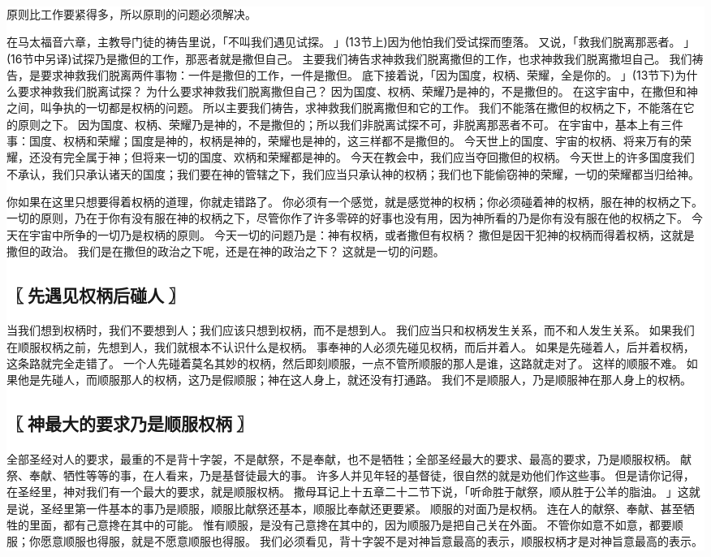 原则比工作要紧得多，所以原刵的问题必须解决。

在马太福音六章，主教导门徒的祷告里说，「不叫我们遇见试探。
」(13节上)因为他怕我们受试探而堕落。
又说，「救我们脱离那恶者。
」(16节中另译)试探乃是撒但的工作，那恶者就是撒但自己。
主要我们祷告求神救我们脱离撒但的工作，也求神救我们脱离撒坦自己。
我们祷告，是要求神救我们脱离两件事物：一件是撒但的工作，一件是撒但。
底下接着说，「因为国度，权柄、荣耀，全是你的。
」(13节下)为什么要求神救我们脱离试探？
为什么要求神救我们脱离撒但自己？
因为国度、权柄、荣耀乃是神的，不是撒但的。
在这宇宙中，在撒但和神之间，叫争执的一切都是权柄的问题。
所以主要我们祷告，求神救我们脱离撒但和它的工作。
我们不能落在撒但的权柄之下，不能落在它的原则之下。
因为国度、权柄、荣耀乃是神的，不是撒但的；所以我们非脱离试探不可，非脱离那恶者不可。
在宇宙中，基本上有三件事：国度、权柄和荣耀；国度是神的，权柄是神的，荣耀也是神的，这三样都不是撒但的。
今天世上的国度、宇宙的权柄、将来万有的荣耀，还没有完全属于神；但将来一切的国度、欢柄和荣耀都是神的。
今天在教会中，我们应当夺回撒但的权柄。
今天世上的许多国度我们不承认，我们只承认诸天的国度；我们要在神的管辖之下，我们应当只承认神的权柄；我们也下能偷窃神的荣耀，一切的荣耀都当归给神。

你如果在这里只想要得着权柄的道理，你就走错路了。
你必须有一个感觉，就是感觉神的权柄；你必须碰着神的权柄，服在神的权柄之下。
一切的原则，乃在于你有没有服在神的权柄之下，尽管你作了许多零碎的好事也没有用，因为神所看的乃是你有没有服在他的权柄之下。
今天在宇宙中所争的一切乃是权柄的原则。
今天一切的问题乃是：神有权柄，或者撒但有权柄？
撒但是因干犯神的权柄而得着权柄，这就是撒但的政治。
我们是在撒但的政治之下呢，还是在神的政治之下？
这就是一切的问题。

## 〖 先遇见权柄后碰人 〗

当我们想到权柄时，我们不要想到人；我们应该只想到权柄，而不是想到人。
我们应当只和权柄发生关系，而不和人发生关系。
如果我们在顺服权柄之前，先想到人，我们就根本不认识什么是权柄。
事奉神的人必须先碰见权柄，而后并着人。
如果是先碰着人，后并着权柄，这条路就完全走错了。
一个人先碰着莫名其妙的权柄，然后即刻顺服，一点不管所顺服的那人是谁，这路就走对了。
这样的顺服不难。
如果他是先碰人，而顺服那人的权柄，这乃是假顺服；神在这人身上，就还没有打通路。
我们不是顺服人，乃是顺服神在那人身上的权柄。

## 〖 神最大的要求乃是顺服权柄 〗

全部圣经对人的要求，最重的不是背十字袈，不是献祭，不是奉献，也不是牺牲；全部圣经最大的要求、最高的要求，乃是顺服权柄。
献祭、奉献、牺性等等的事，在人看来，乃是基督徒最大的事。
许多人并见年轻的基督徒，很自然的就是劝他们作这些事。
但是请你记得，在圣经里，神对我们有一个最大的要求，就是顺服权柄。
撒母耳记上十五章二十二节下说，「听命胜于献祭，顺从胜于公羊的脂油。
」这就是说，圣经里第一件基本的事乃是顺服，顺服比献祭还基本，顺服比奉献还更要紧。
顺服的对面乃是权柄。
连在人的献祭、奉献、甚至牺牲的里面，都有己意搀在其中的可能。
惟有顺服，是没有己意搀在其中的，因为顺服乃是把自己关在外面。
不管你如意不如意，都要顺服；你愿意顺服也得服，就是不愿意顺服也得服。
我们必须看见，背十字袈不是对神旨意最高的表示，顺服权柄才是对神旨意最高的表示。
